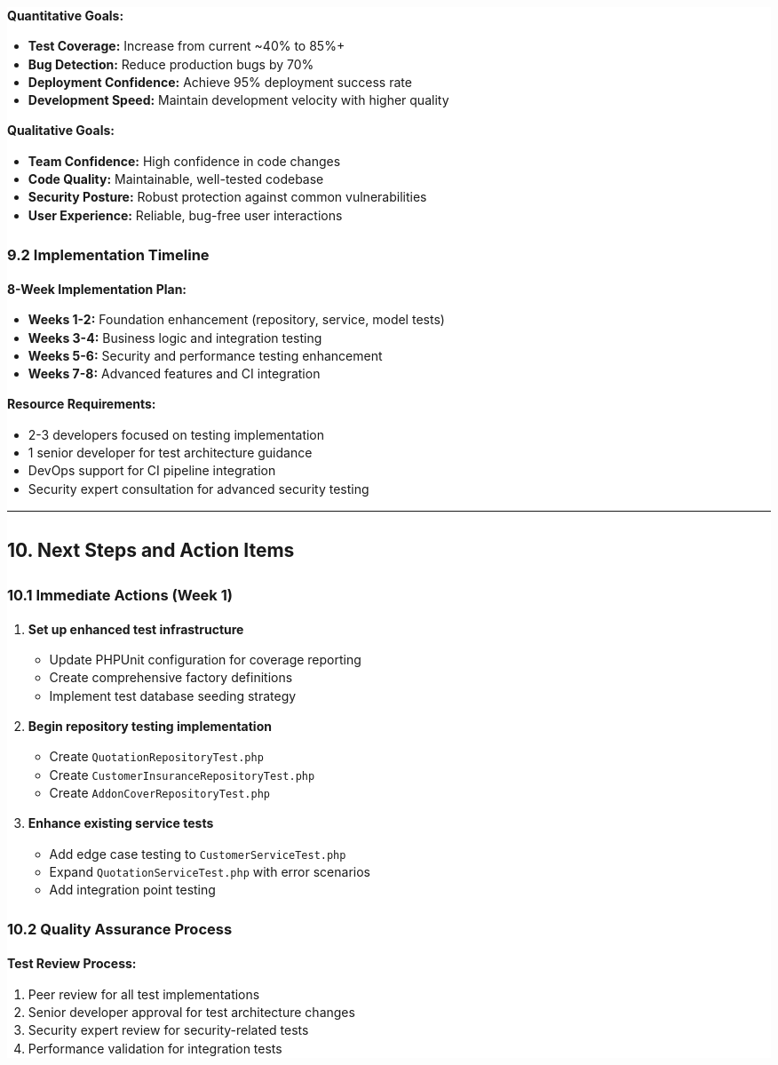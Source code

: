 **Quantitative Goals:**
- **Test Coverage:** Increase from current ~40% to 85%+
- **Bug Detection:** Reduce production bugs by 70%
- **Deployment Confidence:** Achieve 95% deployment success rate
- **Development Speed:** Maintain development velocity with higher quality

**Qualitative Goals:**
- **Team Confidence:** High confidence in code changes
- **Code Quality:** Maintainable, well-tested codebase
- **Security Posture:** Robust protection against common vulnerabilities
- **User Experience:** Reliable, bug-free user interactions

### 9.2 Implementation Timeline

**8-Week Implementation Plan:**
- **Weeks 1-2:** Foundation enhancement (repository, service, model tests)
- **Weeks 3-4:** Business logic and integration testing
- **Weeks 5-6:** Security and performance testing enhancement
- **Weeks 7-8:** Advanced features and CI integration

**Resource Requirements:**
- 2-3 developers focused on testing implementation
- 1 senior developer for test architecture guidance
- DevOps support for CI pipeline integration
- Security expert consultation for advanced security testing

---

## 10. Next Steps and Action Items

### 10.1 Immediate Actions (Week 1)

1. **Set up enhanced test infrastructure**
   - Update PHPUnit configuration for coverage reporting
   - Create comprehensive factory definitions
   - Implement test database seeding strategy

2. **Begin repository testing implementation**
   - Create `QuotationRepositoryTest.php`
   - Create `CustomerInsuranceRepositoryTest.php`  
   - Create `AddonCoverRepositoryTest.php`

3. **Enhance existing service tests**
   - Add edge case testing to `CustomerServiceTest.php`
   - Expand `QuotationServiceTest.php` with error scenarios
   - Add integration point testing

### 10.2 Quality Assurance Process

**Test Review Process:**
1. Peer review for all test implementations
2. Senior developer approval for test architecture changes
3. Security expert review for security-related tests
4. Performance validation for integration tests

